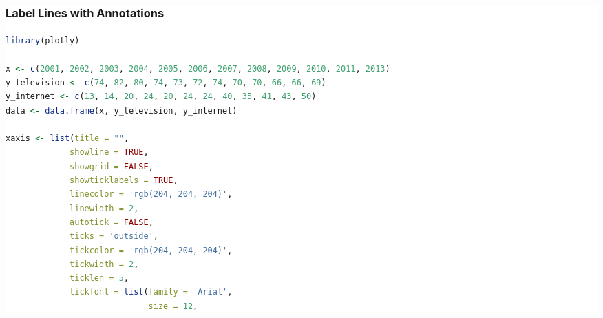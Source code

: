 <script type="application/json" data-for="htmlwidget-6563169b9b8885c8a13b">{"x":{"visdat":{"61bde0337b1":["function () ","plotlyVisDat"]},"cur_data":"61bde0337b1","attrs":{"61bde0337b1":{"x":{},"alpha_stroke":1,"sizes":[10,100],"spans":[1,20],"y":{},"type":"scatter","mode":"lines","name":"linear","line":{"shape":"linear"},"inherit":true},"61bde0337b1.1":{"x":{},"alpha_stroke":1,"sizes":[10,100],"spans":[1,20],"y":[6,8,7,8,6],"type":"scatter","mode":"lines","name":"spline","line":{"shape":"spline"},"inherit":true},"61bde0337b1.2":{"x":{},"alpha_stroke":1,"sizes":[10,100],"spans":[1,20],"y":[11,13,12,13,11],"type":"scatter","mode":"lines","name":"vhv","line":{"shape":"vhv"},"inherit":true},"61bde0337b1.3":{"x":{},"alpha_stroke":1,"sizes":[10,100],"spans":[1,20],"y":[16,18,17,18,16],"type":"scatter","mode":"lines","name":"hvh","line":{"shape":"hvh"},"inherit":true},"61bde0337b1.4":{"x":{},"alpha_stroke":1,"sizes":[10,100],"spans":[1,20],"y":[21,23,22,23,21],"type":"scatter","mode":"lines","name":"vh","line":{"shape":"vh"},"inherit":true},"61bde0337b1.5":{"x":{},"alpha_stroke":1,"sizes":[10,100],"spans":[1,20],"y":[26,28,27,28,26],"type":"scatter","mode":"lines","name":"hv","line":{"shape":"hv"},"inherit":true}},"layout":{"margin":{"b":40,"l":60,"t":25,"r":10},"xaxis":{"domain":[0,1],"automargin":true,"title":"x"},"yaxis":{"domain":[0,1],"automargin":true,"title":"y"},"hovermode":"closest","showlegend":true},"source":"A","config":{"showSendToCloud":false},"data":[{"x":[1,2,3,4,5],"y":[1,3,2,3,1],"type":"scatter","mode":"lines","name":"linear","line":{"color":"rgba(31,119,180,1)","shape":"linear"},"marker":{"color":"rgba(31,119,180,1)","line":{"color":"rgba(31,119,180,1)"}},"error_y":{"color":"rgba(31,119,180,1)"},"error_x":{"color":"rgba(31,119,180,1)"},"xaxis":"x","yaxis":"y","frame":null},{"x":[1,2,3,4,5],"y":[6,8,7,8,6],"type":"scatter","mode":"lines","name":"spline","line":{"color":"rgba(255,127,14,1)","shape":"spline"},"marker":{"color":"rgba(255,127,14,1)","line":{"color":"rgba(255,127,14,1)"}},"error_y":{"color":"rgba(255,127,14,1)"},"error_x":{"color":"rgba(255,127,14,1)"},"xaxis":"x","yaxis":"y","frame":null},{"x":[1,2,3,4,5],"y":[11,13,12,13,11],"type":"scatter","mode":"lines","name":"vhv","line":{"color":"rgba(44,160,44,1)","shape":"vhv"},"marker":{"color":"rgba(44,160,44,1)","line":{"color":"rgba(44,160,44,1)"}},"error_y":{"color":"rgba(44,160,44,1)"},"error_x":{"color":"rgba(44,160,44,1)"},"xaxis":"x","yaxis":"y","frame":null},{"x":[1,2,3,4,5],"y":[16,18,17,18,16],"type":"scatter","mode":"lines","name":"hvh","line":{"color":"rgba(214,39,40,1)","shape":"hvh"},"marker":{"color":"rgba(214,39,40,1)","line":{"color":"rgba(214,39,40,1)"}},"error_y":{"color":"rgba(214,39,40,1)"},"error_x":{"color":"rgba(214,39,40,1)"},"xaxis":"x","yaxis":"y","frame":null},{"x":[1,2,3,4,5],"y":[21,23,22,23,21],"type":"scatter","mode":"lines","name":"vh","line":{"color":"rgba(148,103,189,1)","shape":"vh"},"marker":{"color":"rgba(148,103,189,1)","line":{"color":"rgba(148,103,189,1)"}},"error_y":{"color":"rgba(148,103,189,1)"},"error_x":{"color":"rgba(148,103,189,1)"},"xaxis":"x","yaxis":"y","frame":null},{"x":[1,2,3,4,5],"y":[26,28,27,28,26],"type":"scatter","mode":"lines","name":"hv","line":{"color":"rgba(140,86,75,1)","shape":"hv"},"marker":{"color":"rgba(140,86,75,1)","line":{"color":"rgba(140,86,75,1)"}},"error_y":{"color":"rgba(140,86,75,1)"},"error_x":{"color":"rgba(140,86,75,1)"},"xaxis":"x","yaxis":"y","frame":null}],"highlight":{"on":"plotly_click","persistent":false,"dynamic":false,"selectize":false,"opacityDim":0.2,"selected":{"opacity":1},"debounce":0},"shinyEvents":["plotly_hover","plotly_click","plotly_selected","plotly_relayout","plotly_brushed","plotly_brushing","plotly_clickannotation","plotly_doubleclick","plotly_deselect","plotly_afterplot","plotly_sunburstclick"],"base_url":"https://plot.ly"},"evals":[],"jsHooks":[]}</script>

### Label Lines with Annotations


```r
library(plotly)

x <- c(2001, 2002, 2003, 2004, 2005, 2006, 2007, 2008, 2009, 2010, 2011, 2013)
y_television <- c(74, 82, 80, 74, 73, 72, 74, 70, 70, 66, 66, 69)
y_internet <- c(13, 14, 20, 24, 20, 24, 24, 40, 35, 41, 43, 50)
data <- data.frame(x, y_television, y_internet)

xaxis <- list(title = "",
             showline = TRUE,
             showgrid = FALSE,
             showticklabels = TRUE,
             linecolor = 'rgb(204, 204, 204)',
             linewidth = 2,
             autotick = FALSE,
             ticks = 'outside',
             tickcolor = 'rgb(204, 204, 204)',
             tickwidth = 2,
             ticklen = 5,
             tickfont = list(family = 'Arial',
                             size = 12,
```